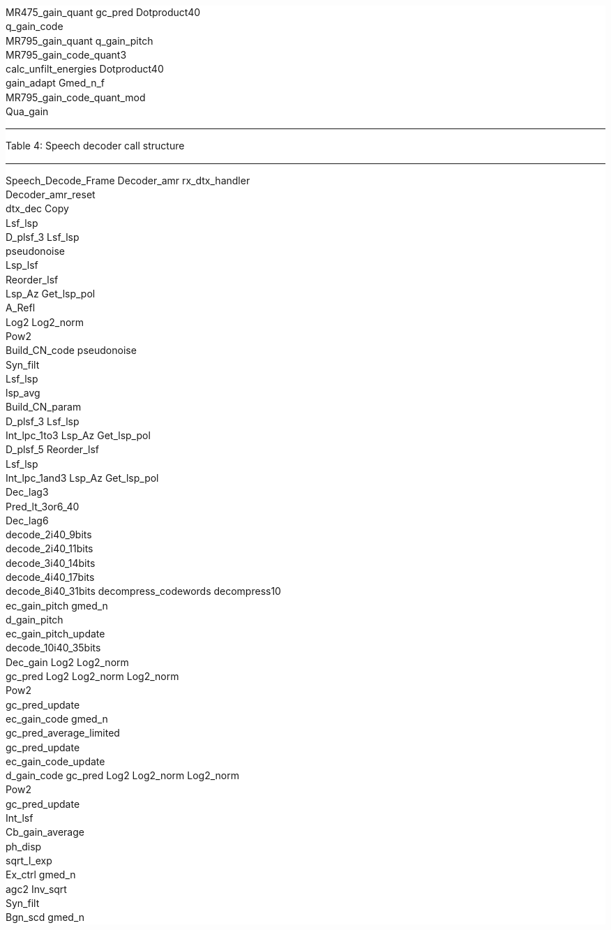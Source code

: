 MR475_gain_quant gc_pred Dotproduct40  
q_gain_code  
MR795_gain_quant q_gain_pitch  
MR795_gain_code_quant3  
calc_unfilt_energies Dotproduct40  
gain_adapt Gmed_n_f  
MR795_gain_code_quant_mod  
Qua_gain
* * *
Table 4: Speech decoder call structure
* * *
Speech_Decode_Frame Decoder_amr rx_dtx_handler  
Decoder_amr_reset  
dtx_dec Copy  
Lsf_lsp  
D_plsf_3 Lsf_lsp  
pseudonoise  
Lsp_lsf  
Reorder_lsf  
Lsp_Az Get_lsp_pol  
A_Refl  
Log2 Log2_norm  
Pow2  
Build_CN_code pseudonoise  
Syn_filt  
Lsf_lsp  
lsp_avg  
Build_CN_param  
D_plsf_3 Lsf_lsp  
Int_lpc_1to3 Lsp_Az Get_lsp_pol  
D_plsf_5 Reorder_lsf  
Lsf_lsp  
Int_lpc_1and3 Lsp_Az Get_lsp_pol  
Dec_lag3  
Pred_lt_3or6_40  
Dec_lag6  
decode_2i40_9bits  
decode_2i40_11bits  
decode_3i40_14bits  
decode_4i40_17bits  
decode_8i40_31bits decompress_codewords decompress10  
ec_gain_pitch gmed_n  
d_gain_pitch  
ec_gain_pitch_update  
decode_10i40_35bits  
Dec_gain Log2 Log2_norm  
gc_pred Log2 Log2_norm Log2_norm  
Pow2  
gc_pred_update  
ec_gain_code gmed_n  
gc_pred_average_limited  
gc_pred_update  
ec_gain_code_update  
d_gain_code gc_pred Log2 Log2_norm Log2_norm  
Pow2  
gc_pred_update  
Int_lsf  
Cb_gain_average  
ph_disp  
sqrt_l_exp  
Ex_ctrl gmed_n  
agc2 Inv_sqrt  
Syn_filt  
Bgn_scd gmed_n  